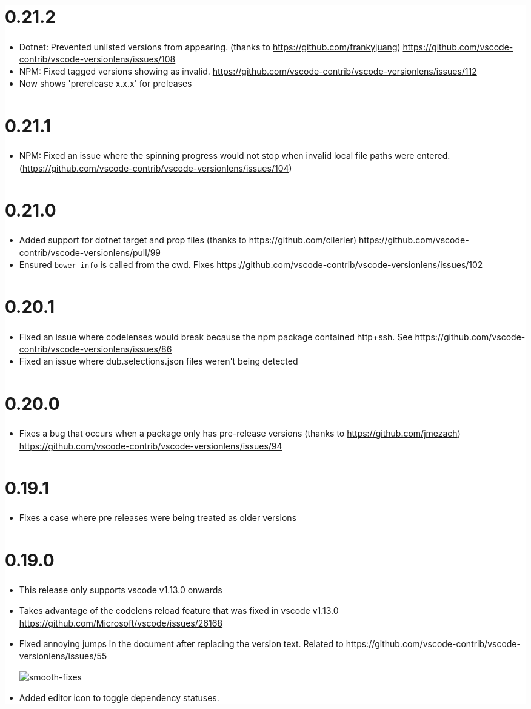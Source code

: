 # 0.21.2

- Dotnet: Prevented unlisted versions from appearing. (thanks to <https://github.com/frankyjuang>) <https://github.com/vscode-contrib/vscode-versionlens/issues/108>
- NPM: Fixed tagged versions showing as invalid. <https://github.com/vscode-contrib/vscode-versionlens/issues/112>
- Now shows 'prerelease x.x.x' for preleases

# 0.21.1

- NPM: Fixed an issue where the spinning progress would not stop when invalid local file paths were entered. (<https://github.com/vscode-contrib/vscode-versionlens/issues/104>)

# 0.21.0

- Added support for dotnet target and prop files (thanks to <https://github.com/cilerler>) <https://github.com/vscode-contrib/vscode-versionlens/pull/99>
- Ensured `bower info` is called from the cwd. Fixes <https://github.com/vscode-contrib/vscode-versionlens/issues/102>

# 0.20.1

- Fixed an issue where codelenses would break because the npm package contained http+ssh. See <https://github.com/vscode-contrib/vscode-versionlens/issues/86>
- Fixed an issue where dub.selections.json files weren't being detected

# 0.20.0

- Fixes a bug that occurs when a package only has pre-release versions (thanks to <https://github.com/jmezach>) <https://github.com/vscode-contrib/vscode-versionlens/issues/94>

# 0.19.1

- Fixes a case where pre releases were being treated as older versions

# 0.19.0

- This release only supports vscode v1.13.0 onwards
- Takes advantage of the codelens reload feature that was fixed in vscode v1.13.0 <https://github.com/Microsoft/vscode/issues/26168>
- Fixed annoying jumps in the document after replacing the version text. Related to <https://github.com/vscode-contrib/vscode-versionlens/issues/55>

  ![smooth-fixes](https://user-images.githubusercontent.com/1727302/26998682-771cf304-4d7f-11e7-815e-3523aa83d2f5.gif)

- Added editor icon to toggle dependency statuses.
